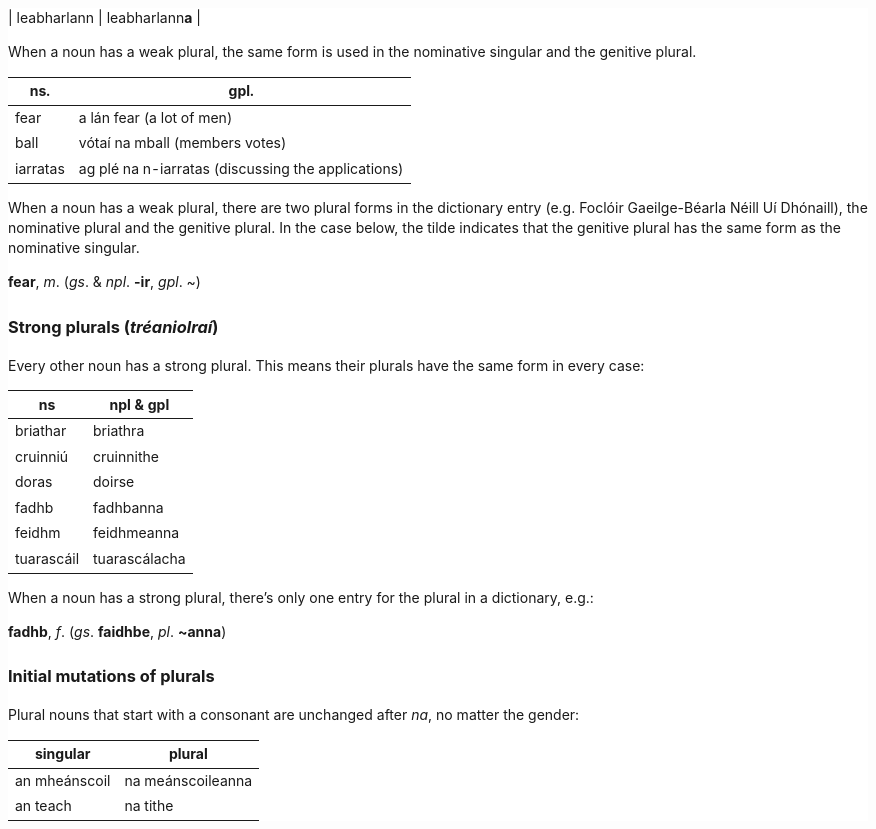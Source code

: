| leabharlann | leabharlann**a** |

When a noun has a weak plural, the same form is used in the nominative singular
and the genitive plural.

| ns.      | gpl.                                               |
| -------- | -------------------------------------------------- |
| fear     | a lán fear (a lot of men)                          |
| ball     | vótaí na mball (members votes)                     |
| iarratas | ag plé na n-iarratas (discussing the applications) |

When a noun has a weak plural, there are two plural forms in the dictionary
entry (e.g. Foclóir Gaeilge-Béarla Néill Uí Dhónaill), the nominative plural and
the genitive plural. In the case below, the tilde indicates that the genitive
plural has the same form as the nominative singular.

**fear**, _m_. (_gs_. & _npl_. **-ir**, _gpl_. ~)


### Strong plurals (*tréaniolraí*)

Every other noun has a strong plural. This means their plurals have the same
form in every case:

| ns         | npl & gpl     |
| ---------- | ------------- |
| briathar   | briathra      |
| cruinniú   | cruinnithe    |
| doras      | doirse        |
| fadhb      | fadhbanna     |
| feidhm     | feidhmeanna   |
| tuarascáil | tuarascálacha |

When a noun has a strong plural, there’s only one entry for the plural in a
dictionary, e.g.:

**fadhb**, _f_. (_gs_. **faidhbe**, _pl_. **~anna**)


### Initial mutations of plurals

Plural nouns that start with a consonant are unchanged after _na_, no matter
the gender:

| singular      | plural            |
| ------------- | ----------------- |
| an mheánscoil | na meánscoileanna |
| an teach      | na tithe          |
